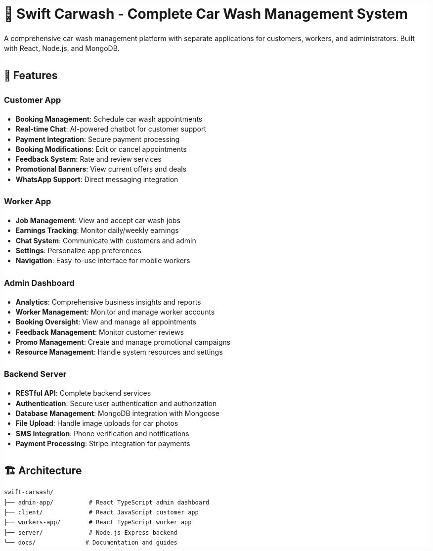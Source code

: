 # 🚗 Swift Carwash - Complete Car Wash Management System

A comprehensive car wash management platform with separate applications for customers, workers, and administrators. Built with React, Node.js, and MongoDB.

## 🌟 Features

### Customer App
- **Booking Management**: Schedule car wash appointments
- **Real-time Chat**: AI-powered chatbot for customer support
- **Payment Integration**: Secure payment processing
- **Booking Modifications**: Edit or cancel appointments
- **Feedback System**: Rate and review services
- **Promotional Banners**: View current offers and deals
- **WhatsApp Support**: Direct messaging integration

### Worker App
- **Job Management**: View and accept car wash jobs
- **Earnings Tracking**: Monitor daily/weekly earnings
- **Chat System**: Communicate with customers and admin
- **Settings**: Personalize app preferences
- **Navigation**: Easy-to-use interface for mobile workers

### Admin Dashboard
- **Analytics**: Comprehensive business insights and reports
- **Worker Management**: Monitor and manage worker accounts
- **Booking Oversight**: View and manage all appointments
- **Feedback Management**: Monitor customer reviews
- **Promo Management**: Create and manage promotional campaigns
- **Resource Management**: Handle system resources and settings

### Backend Server
- **RESTful API**: Complete backend services
- **Authentication**: Secure user authentication and authorization
- **Database Management**: MongoDB integration with Mongoose
- **File Upload**: Handle image uploads for car photos
- **SMS Integration**: Phone verification and notifications
- **Payment Processing**: Stripe integration for payments

## 🏗️ Architecture

```
swift-carwash/
├── admin-app/          # React TypeScript admin dashboard
├── client/             # React JavaScript customer app
├── workers-app/        # React TypeScript worker app
├── server/             # Node.js Express backend
└── docs/              # Documentation and guides
```
